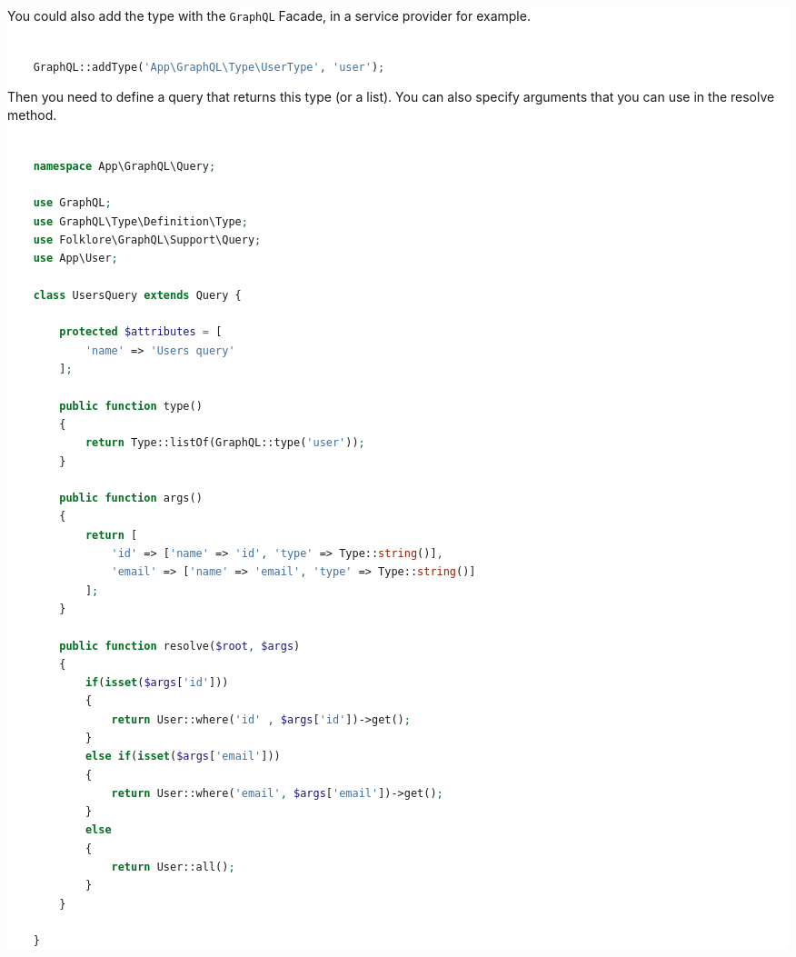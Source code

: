 You could also add the type with the `GraphQL` Facade, in a service provider for example.

```php

	GraphQL::addType('App\GraphQL\Type\UserType', 'user');

```

Then you need to define a query that returns this type (or a list). You can also specify arguments that you can use in the resolve method.
```php

	namespace App\GraphQL\Query;

	use GraphQL;
	use GraphQL\Type\Definition\Type;
	use Folklore\GraphQL\Support\Query;
	use App\User;

	class UsersQuery extends Query {

		protected $attributes = [
			'name' => 'Users query'
		];

		public function type()
		{
			return Type::listOf(GraphQL::type('user'));
		}

		public function args()
		{
			return [
				'id' => ['name' => 'id', 'type' => Type::string()],
				'email' => ['name' => 'email', 'type' => Type::string()]
			];
		}

		public function resolve($root, $args)
		{
			if(isset($args['id']))
			{
				return User::where('id' , $args['id'])->get();
			}
			else if(isset($args['email']))
			{
				return User::where('email', $args['email'])->get();
			}
			else
			{
				return User::all();
			}
		}

	}

```
